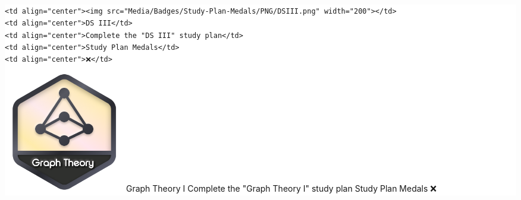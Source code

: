     <td align="center"><img src="Media/Badges/Study-Plan-Medals/PNG/DSIII.png" width="200"></td>
    <td align="center">DS III</td>
    <td align="center">Complete the "DS III" study plan</td>
    <td align="center">Study Plan Medals</td>
    <td align="center">❌</td>
  </tr>
  <tr>
    <td align="center"><img src="Media/Badges/Study-Plan-Medals/PNG/图论.png" width="200"></td>
    <td align="center">Graph Theory I</td>
    <td align="center">Complete the "Graph Theory I" study plan</td>
    <td align="center">Study Plan Medals</td>
    <td align="center">❌</td>
  </tr>
  <tr>